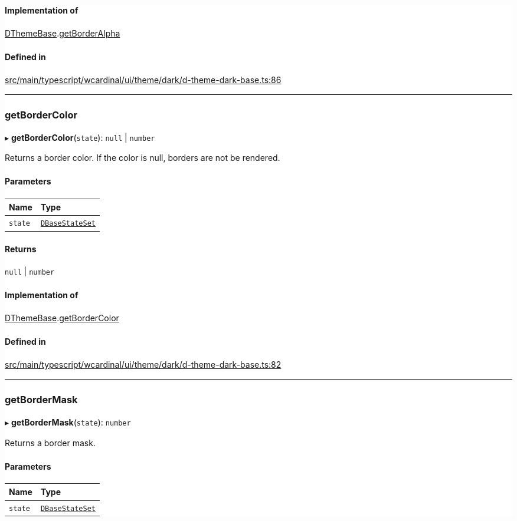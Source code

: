 #### Implementation of

[DThemeBase](../interfaces/DThemeBase.md).[getBorderAlpha](../interfaces/DThemeBase.md#getborderalpha)

#### Defined in

[src/main/typescript/wcardinal/ui/theme/dark/d-theme-dark-base.ts:86](https://github.com/winter-cardinal/winter-cardinal-ui/blob/v0.164.0/src/main/typescript/wcardinal/ui/theme/dark/d-theme-dark-base.ts#L86)

___

### getBorderColor

▸ **getBorderColor**(`state`): ``null`` \| `number`

Returns a border color.
If the color is null, borders are not be rendered.

#### Parameters

| Name | Type |
| :------ | :------ |
| `state` | [`DBaseStateSet`](../interfaces/DBaseStateSet.md) |

#### Returns

``null`` \| `number`

#### Implementation of

[DThemeBase](../interfaces/DThemeBase.md).[getBorderColor](../interfaces/DThemeBase.md#getbordercolor)

#### Defined in

[src/main/typescript/wcardinal/ui/theme/dark/d-theme-dark-base.ts:82](https://github.com/winter-cardinal/winter-cardinal-ui/blob/v0.164.0/src/main/typescript/wcardinal/ui/theme/dark/d-theme-dark-base.ts#L82)

___

### getBorderMask

▸ **getBorderMask**(`state`): `number`

Returns a border mask.

#### Parameters

| Name | Type |
| :------ | :------ |
| `state` | [`DBaseStateSet`](../interfaces/DBaseStateSet.md) |

